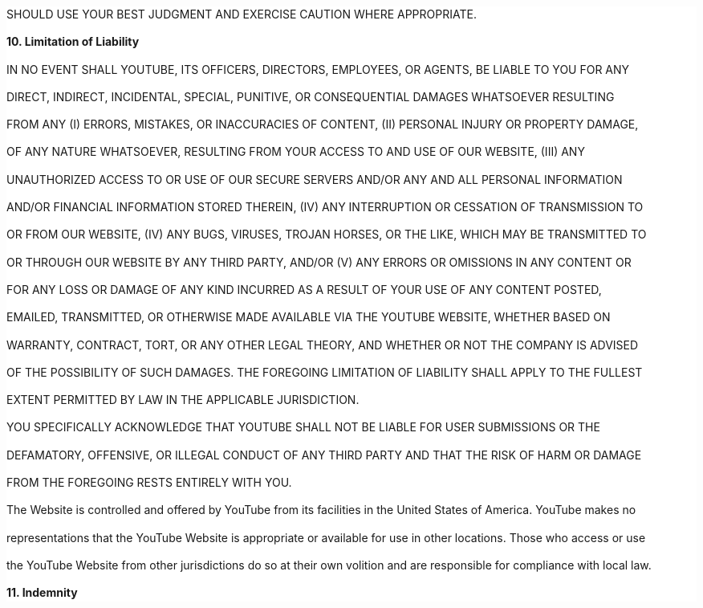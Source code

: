 
SHOULD USE YOUR BEST JUDGMENT AND EXERCISE CAUTION WHERE APPROPRIATE.


**10. Limitation of Liability**


IN NO EVENT SHALL YOUTUBE, ITS OFFICERS, DIRECTORS, EMPLOYEES, OR AGENTS, BE LIABLE TO YOU FOR ANY


DIRECT, INDIRECT, INCIDENTAL, SPECIAL, PUNITIVE, OR CONSEQUENTIAL DAMAGES WHATSOEVER RESULTING


FROM ANY (I) ERRORS, MISTAKES, OR INACCURACIES OF CONTENT, (II) PERSONAL INJURY OR PROPERTY DAMAGE,


OF ANY NATURE WHATSOEVER, RESULTING FROM YOUR ACCESS TO AND USE OF OUR WEBSITE, (III) ANY


UNAUTHORIZED ACCESS TO OR USE OF OUR SECURE SERVERS AND/OR ANY AND ALL PERSONAL INFORMATION


AND/OR FINANCIAL INFORMATION STORED THEREIN, (IV) ANY INTERRUPTION OR CESSATION OF TRANSMISSION TO


OR FROM OUR WEBSITE, (IV) ANY BUGS, VIRUSES, TROJAN HORSES, OR THE LIKE, WHICH MAY BE TRANSMITTED TO


OR THROUGH OUR WEBSITE BY ANY THIRD PARTY, AND/OR (V) ANY ERRORS OR OMISSIONS IN ANY CONTENT OR


FOR ANY LOSS OR DAMAGE OF ANY KIND INCURRED AS A RESULT OF YOUR USE OF ANY CONTENT POSTED,


EMAILED, TRANSMITTED, OR OTHERWISE MADE AVAILABLE VIA THE YOUTUBE WEBSITE, WHETHER BASED ON


WARRANTY, CONTRACT, TORT, OR ANY OTHER LEGAL THEORY, AND WHETHER OR NOT THE COMPANY IS ADVISED


OF THE POSSIBILITY OF SUCH DAMAGES. THE FOREGOING LIMITATION OF LIABILITY SHALL APPLY TO THE FULLEST


EXTENT PERMITTED BY LAW IN THE APPLICABLE JURISDICTION.


YOU SPECIFICALLY ACKNOWLEDGE THAT YOUTUBE SHALL NOT BE LIABLE FOR USER SUBMISSIONS OR THE


DEFAMATORY, OFFENSIVE, OR ILLEGAL CONDUCT OF ANY THIRD PARTY AND THAT THE RISK OF HARM OR DAMAGE


FROM THE FOREGOING RESTS ENTIRELY WITH YOU.


The Website is controlled and offered by YouTube from its facilities in the United States of America. YouTube makes no


representations that the YouTube Website is appropriate or available for use in other locations. Those who access or use


the YouTube Website from other jurisdictions do so at their own volition and are responsible for compliance with local law.


**11. Indemnity**
